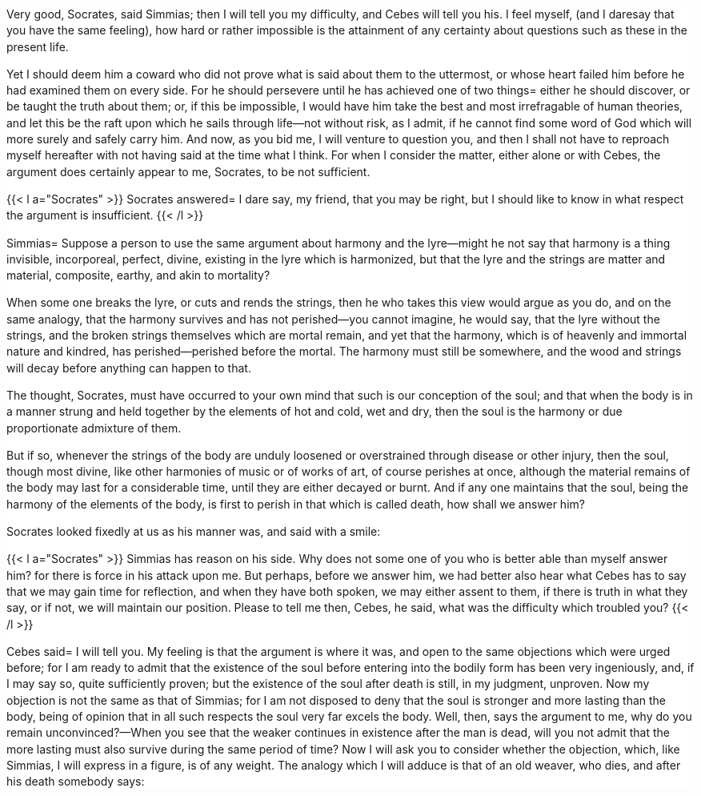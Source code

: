 
Very good, Socrates, said Simmias; then I will tell you my difficulty, and Cebes will tell you his. I feel myself, (and I daresay that you have the same feeling), how hard or rather impossible is the attainment of any certainty about questions such as these in the present life. 

Yet I should deem him a coward who did not prove what is said about them to the uttermost, or whose heart failed him before he had examined them on every side. For he should persevere until he has achieved one of two things= either he should discover, or be taught the truth about them; or, if this be impossible, I would have him take the best and most irrefragable of human theories, and let this be the raft upon which he sails through life—not without risk, as I admit, if he cannot find some word of God which will more surely and safely carry him. And now, as you bid me, I will venture to question you, and then I shall not have to reproach myself hereafter with not having said at the time what I think. For when I consider the matter, either alone or with Cebes, the argument does certainly appear to me, Socrates, to be not sufficient.


{{< l a="Socrates" >}}
Socrates answered= I dare say, my friend, that you may be right, but I should like to know in what respect the argument is insufficient.
{{< /l >}}

Simmias= Suppose a person to use the same argument about harmony and the lyre—might he not say that harmony is a thing invisible, incorporeal, perfect, divine, existing in the lyre which is harmonized, but that the lyre and the strings are matter and material, composite, earthy, and akin to mortality?

When some one breaks the lyre, or cuts and rends the strings, then he who takes this view would argue as you do, and on the same analogy, that the harmony survives and has not perished—you cannot imagine, he would say, that the lyre without the strings, and the broken strings themselves which are mortal remain, and yet that the harmony, which is of heavenly and immortal nature and kindred, has perished—perished before the mortal. The harmony must still be somewhere, and the wood and strings will decay before anything can happen to that. 

The thought, Socrates, must have occurred to your own mind that such is our conception of the soul; and that when the body is in a manner strung and held together by the elements of hot and cold, wet and dry, then the soul is the harmony or due proportionate admixture of them. 

But if so, whenever the strings of the body are unduly loosened or overstrained through disease or other injury, then the soul, though most divine, like other harmonies of music or of works of art, of course perishes at once, although the material remains of the body may last for a considerable time, until they are either decayed or burnt. And if any one maintains that the soul, being the harmony of the elements of the body, is first to perish in that which is called death, how shall we answer him?


Socrates looked fixedly at us as his manner was, and said with a smile:

{{< l a="Socrates" >}}
Simmias has reason on his side. Why does not some one of you who is better able than myself answer him? for there is force in his attack upon me. But perhaps, before we answer him, we had better also hear what Cebes has to say that we may gain time for reflection, and when they have both spoken, we may either assent to them, if there is truth in what they say, or if not, we will maintain our position. Please to tell me then, Cebes, he said, what was the difficulty which troubled you?
{{< /l >}}


Cebes said= I will tell you. My feeling is that the argument is where it was, and open to the same objections which were urged before; for I am ready to admit that the existence of the soul before entering into the bodily form has been very ingeniously, and, if I may say so, quite sufficiently proven; but the existence of the soul after death is still, in my judgment, unproven. Now my objection is not the same as that of Simmias; for I am not disposed to deny that the soul is stronger and more lasting than the body, being of opinion that in all such respects the soul very far excels the body. Well, then, says the argument to me, why do you remain unconvinced?—When you see that the weaker continues in existence after the man is dead, will you not admit that the more lasting must also survive during the same period of time? Now I will ask you to consider whether the objection, which, like Simmias, I will express in a figure, is of any weight. The analogy which I will adduce is that of an old weaver, who dies, and after his death somebody says:
